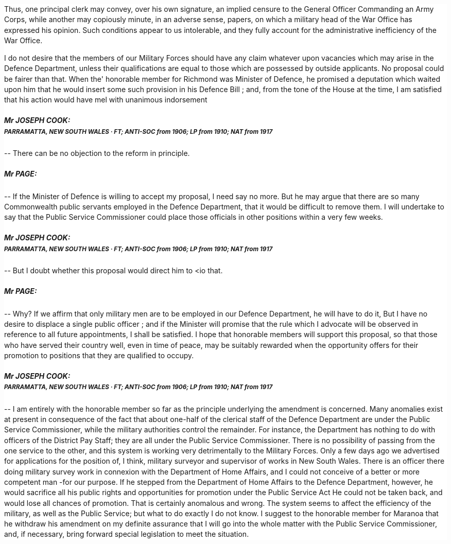 Thus, one principal clerk may convey, over his own signature, an implied censure to the General Officer Commanding an Army Corps, while another may copiously minute, in an adverse sense, papers, on which a military head of the War Office has expressed his opinion. Such conditions appear to us intolerable, and they fully account for the administrative inefficiency of the War Office. 

I do not desire that the members of our Military Forces should have any claim whatever upon vacancies which may arise in the Defence Department, unless their qualifications are equal to those which are possessed by outside applicants. No proposal could be fairer than that. When the' honorable member for Richmond was Minister of Defence, he promised a deputation which waited upon him that he would insert some such provision in his Defence Bill ; and, from the tone of the House at the time, I am satisfied that his action would have mel with unanimous indorsement 

##### Mr JOSEPH COOK:<br><small class="text-muted">PARRAMATTA, NEW SOUTH WALES &middot; FT; ANTI-SOC from 1906; LP from 1910; NAT from 1917</small>

--  There can be no objection to the reform in principle. 

##### Mr PAGE:

-- If the Minister of Defence is willing to accept my proposal, I need say no more. But he may argue that there are so many Commonwealth public servants employed in the Defence Department, that it would be difficult to remove them. I will undertake to say that the Public Service Commissioner could place those officials in other positions within a very few weeks. 

##### Mr JOSEPH COOK:<br><small class="text-muted">PARRAMATTA, NEW SOUTH WALES &middot; FT; ANTI-SOC from 1906; LP from 1910; NAT from 1917</small>

--  But I doubt whether this proposal would direct him to &lt;io that. 

##### Mr PAGE:

-- Why? If we affirm that only military men are to be employed in our Defence Department, he will have to do it, But I have no desire to displace a single public officer ; and if the Minister will promise that the rule which I advocate will be observed in reference to all future appointments, I shall be satisfied. I hope that honorable members will support this proposal, so that those who have served their country well, even in time of peace, may be suitably rewarded when the opportunity offers for their promotion to positions that they are qualified to occupy. 

##### Mr JOSEPH COOK:<br><small class="text-muted">PARRAMATTA, NEW SOUTH WALES &middot; FT; ANTI-SOC from 1906; LP from 1910; NAT from 1917</small>

-- I am entirely with the honorable member so far as the principle underlying the amendment is concerned. Many anomalies exist at present in consequence of the fact that about one-half of the clerical staff of the Defence Department are under the Public Service Commissioner, while the military authorities control the remainder. For instance, the Department has nothing to do with officers of the District Pay Staff; they are all under the Public Service Commissioner. There is no possibility of passing from the one service to the other, and this system is working very detrimentally to the Military Forces. Only a few days ago we advertised for applications for the position of, I think, military surveyor and supervisor of works in New South Wales. There is an officer there doing military survey work in connexion with the Department of Home Affairs, and I could not conceive of a better or more competent man -for our purpose. If he stepped from the Department of Home Affairs to the Defence Department, however, he would sacrifice all his public rights and opportunities for promotion under the Public Service Act He could not be taken back, and would lose all chances of promotion. That is certainly anomalous and wrong. The system seems to affect the efficiency of the military, as well as the Public Service; but what to do exactly I do not know. I suggest to the honorable member for Maranoa that he withdraw his amendment on my definite assurance that I will go into the whole matter with the Public Service Commissioner, and, if necessary, bring forward special legislation to meet the situation. 
